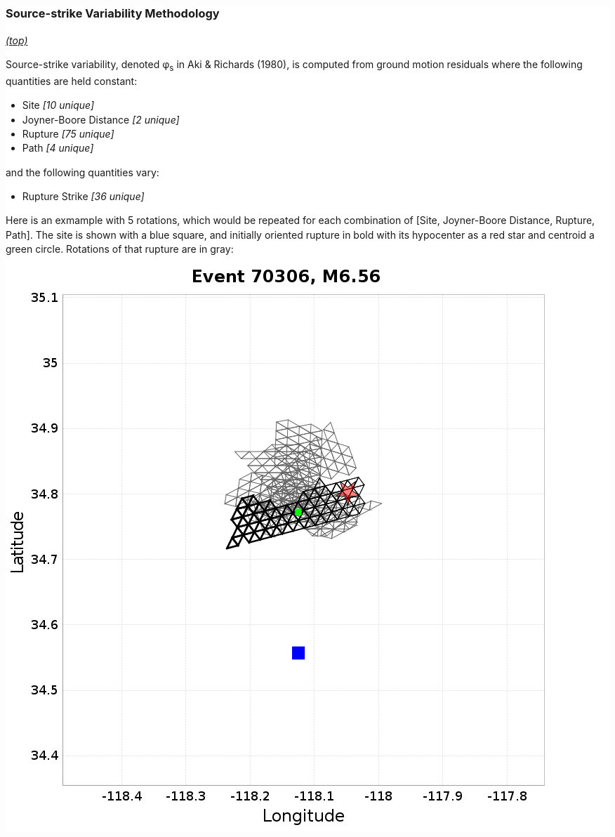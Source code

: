 ### Source-strike Variability Methodology
*[(top)](#table-of-contents)*

Source-strike variability, denoted &phi;<sub>s</sub> in Aki & Richards (1980), is computed from ground motion residuals where the following quantities are held constant:

* Site *[10 unique]*
* Joyner-Boore Distance *[2 unique]*
* Rupture *[75 unique]*
* Path *[4 unique]*

and the following quantities vary:

* Rupture Strike *[36 unique]*

Here is an exmample with 5 rotations, which would be repeated for each combination of [Site, Joyner-Boore Distance, Rupture, Path]. The site is shown with a blue square, and initially oriented rupture in bold with its hypocenter as a red star and centroid a green circle. Rotations of that rupture are in gray:

![Example](resources/example_source_strike.png)
